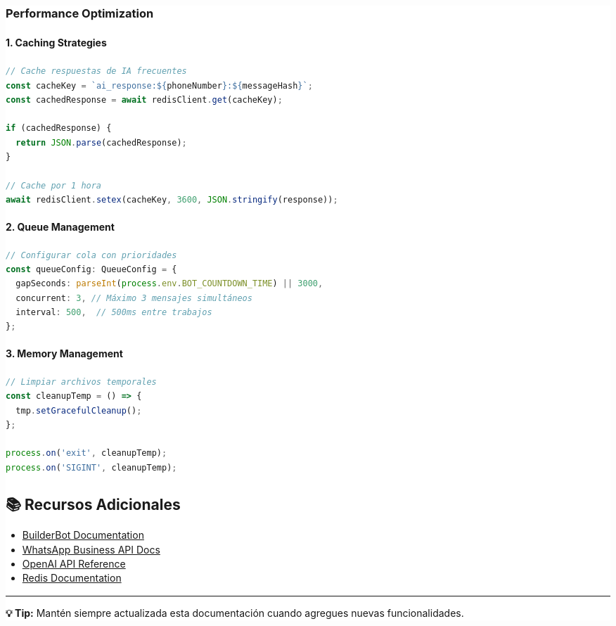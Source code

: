 ### Performance Optimization

#### 1. Caching Strategies
```typescript
// Cache respuestas de IA frecuentes
const cacheKey = `ai_response:${phoneNumber}:${messageHash}`;
const cachedResponse = await redisClient.get(cacheKey);

if (cachedResponse) {
  return JSON.parse(cachedResponse);
}

// Cache por 1 hora
await redisClient.setex(cacheKey, 3600, JSON.stringify(response));
```

#### 2. Queue Management
```typescript
// Configurar cola con prioridades
const queueConfig: QueueConfig = {
  gapSeconds: parseInt(process.env.BOT_COUNTDOWN_TIME) || 3000,
  concurrent: 3, // Máximo 3 mensajes simultáneos
  interval: 500,  // 500ms entre trabajos
};
```

#### 3. Memory Management
```typescript
// Limpiar archivos temporales
const cleanupTemp = () => {
  tmp.setGracefulCleanup();
};

process.on('exit', cleanupTemp);
process.on('SIGINT', cleanupTemp);
```

## 📚 Recursos Adicionales

- [BuilderBot Documentation](https://builderbot.vercel.app/)
- [WhatsApp Business API Docs](https://developers.facebook.com/docs/whatsapp)
- [OpenAI API Reference](https://platform.openai.com/docs/api-reference)
- [Redis Documentation](https://redis.io/documentation)

---

**💡 Tip:** Mantén siempre actualizada esta documentación cuando agregues nuevas funcionalidades.
